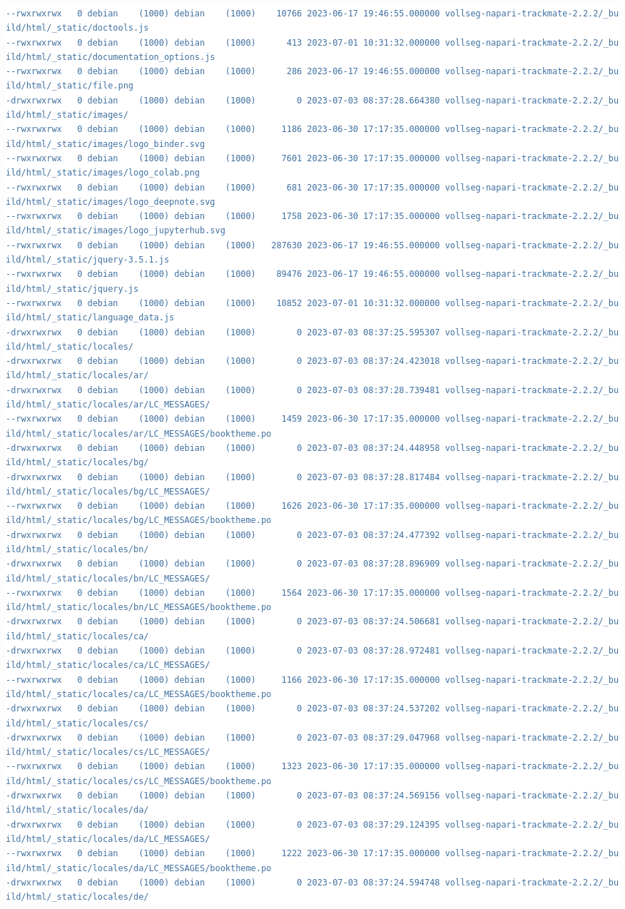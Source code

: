 ```diff
--rwxrwxrwx   0 debian    (1000) debian    (1000)    10766 2023-06-17 19:46:55.000000 vollseg-napari-trackmate-2.2.2/_build/html/_static/doctools.js
--rwxrwxrwx   0 debian    (1000) debian    (1000)      413 2023-07-01 10:31:32.000000 vollseg-napari-trackmate-2.2.2/_build/html/_static/documentation_options.js
--rwxrwxrwx   0 debian    (1000) debian    (1000)      286 2023-06-17 19:46:55.000000 vollseg-napari-trackmate-2.2.2/_build/html/_static/file.png
-drwxrwxrwx   0 debian    (1000) debian    (1000)        0 2023-07-03 08:37:28.664380 vollseg-napari-trackmate-2.2.2/_build/html/_static/images/
--rwxrwxrwx   0 debian    (1000) debian    (1000)     1186 2023-06-30 17:17:35.000000 vollseg-napari-trackmate-2.2.2/_build/html/_static/images/logo_binder.svg
--rwxrwxrwx   0 debian    (1000) debian    (1000)     7601 2023-06-30 17:17:35.000000 vollseg-napari-trackmate-2.2.2/_build/html/_static/images/logo_colab.png
--rwxrwxrwx   0 debian    (1000) debian    (1000)      681 2023-06-30 17:17:35.000000 vollseg-napari-trackmate-2.2.2/_build/html/_static/images/logo_deepnote.svg
--rwxrwxrwx   0 debian    (1000) debian    (1000)     1758 2023-06-30 17:17:35.000000 vollseg-napari-trackmate-2.2.2/_build/html/_static/images/logo_jupyterhub.svg
--rwxrwxrwx   0 debian    (1000) debian    (1000)   287630 2023-06-17 19:46:55.000000 vollseg-napari-trackmate-2.2.2/_build/html/_static/jquery-3.5.1.js
--rwxrwxrwx   0 debian    (1000) debian    (1000)    89476 2023-06-17 19:46:55.000000 vollseg-napari-trackmate-2.2.2/_build/html/_static/jquery.js
--rwxrwxrwx   0 debian    (1000) debian    (1000)    10852 2023-07-01 10:31:32.000000 vollseg-napari-trackmate-2.2.2/_build/html/_static/language_data.js
-drwxrwxrwx   0 debian    (1000) debian    (1000)        0 2023-07-03 08:37:25.595307 vollseg-napari-trackmate-2.2.2/_build/html/_static/locales/
-drwxrwxrwx   0 debian    (1000) debian    (1000)        0 2023-07-03 08:37:24.423018 vollseg-napari-trackmate-2.2.2/_build/html/_static/locales/ar/
-drwxrwxrwx   0 debian    (1000) debian    (1000)        0 2023-07-03 08:37:28.739481 vollseg-napari-trackmate-2.2.2/_build/html/_static/locales/ar/LC_MESSAGES/
--rwxrwxrwx   0 debian    (1000) debian    (1000)     1459 2023-06-30 17:17:35.000000 vollseg-napari-trackmate-2.2.2/_build/html/_static/locales/ar/LC_MESSAGES/booktheme.po
-drwxrwxrwx   0 debian    (1000) debian    (1000)        0 2023-07-03 08:37:24.448958 vollseg-napari-trackmate-2.2.2/_build/html/_static/locales/bg/
-drwxrwxrwx   0 debian    (1000) debian    (1000)        0 2023-07-03 08:37:28.817484 vollseg-napari-trackmate-2.2.2/_build/html/_static/locales/bg/LC_MESSAGES/
--rwxrwxrwx   0 debian    (1000) debian    (1000)     1626 2023-06-30 17:17:35.000000 vollseg-napari-trackmate-2.2.2/_build/html/_static/locales/bg/LC_MESSAGES/booktheme.po
-drwxrwxrwx   0 debian    (1000) debian    (1000)        0 2023-07-03 08:37:24.477392 vollseg-napari-trackmate-2.2.2/_build/html/_static/locales/bn/
-drwxrwxrwx   0 debian    (1000) debian    (1000)        0 2023-07-03 08:37:28.896909 vollseg-napari-trackmate-2.2.2/_build/html/_static/locales/bn/LC_MESSAGES/
--rwxrwxrwx   0 debian    (1000) debian    (1000)     1564 2023-06-30 17:17:35.000000 vollseg-napari-trackmate-2.2.2/_build/html/_static/locales/bn/LC_MESSAGES/booktheme.po
-drwxrwxrwx   0 debian    (1000) debian    (1000)        0 2023-07-03 08:37:24.506681 vollseg-napari-trackmate-2.2.2/_build/html/_static/locales/ca/
-drwxrwxrwx   0 debian    (1000) debian    (1000)        0 2023-07-03 08:37:28.972481 vollseg-napari-trackmate-2.2.2/_build/html/_static/locales/ca/LC_MESSAGES/
--rwxrwxrwx   0 debian    (1000) debian    (1000)     1166 2023-06-30 17:17:35.000000 vollseg-napari-trackmate-2.2.2/_build/html/_static/locales/ca/LC_MESSAGES/booktheme.po
-drwxrwxrwx   0 debian    (1000) debian    (1000)        0 2023-07-03 08:37:24.537202 vollseg-napari-trackmate-2.2.2/_build/html/_static/locales/cs/
-drwxrwxrwx   0 debian    (1000) debian    (1000)        0 2023-07-03 08:37:29.047968 vollseg-napari-trackmate-2.2.2/_build/html/_static/locales/cs/LC_MESSAGES/
--rwxrwxrwx   0 debian    (1000) debian    (1000)     1323 2023-06-30 17:17:35.000000 vollseg-napari-trackmate-2.2.2/_build/html/_static/locales/cs/LC_MESSAGES/booktheme.po
-drwxrwxrwx   0 debian    (1000) debian    (1000)        0 2023-07-03 08:37:24.569156 vollseg-napari-trackmate-2.2.2/_build/html/_static/locales/da/
-drwxrwxrwx   0 debian    (1000) debian    (1000)        0 2023-07-03 08:37:29.124395 vollseg-napari-trackmate-2.2.2/_build/html/_static/locales/da/LC_MESSAGES/
--rwxrwxrwx   0 debian    (1000) debian    (1000)     1222 2023-06-30 17:17:35.000000 vollseg-napari-trackmate-2.2.2/_build/html/_static/locales/da/LC_MESSAGES/booktheme.po
-drwxrwxrwx   0 debian    (1000) debian    (1000)        0 2023-07-03 08:37:24.594748 vollseg-napari-trackmate-2.2.2/_build/html/_static/locales/de/
```